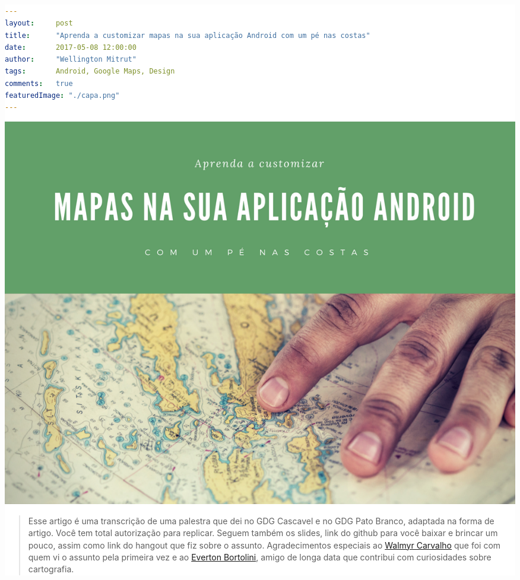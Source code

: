 ```yaml
---
layout:     post
title:      "Aprenda a customizar mapas na sua aplicação Android com um pé nas costas"
date:       2017-05-08 12:00:00
author:     "Wellington Mitrut"
tags:       Android, Google Maps, Design
comments:   true
featuredImage: "./capa.png"
---
```


![Capa](./capa.png)

> Esse artigo é uma transcrição de uma palestra que dei no GDG Cascavel e no GDG Pato Branco, adaptada na forma de artigo. Você tem total autorização para replicar. Seguem também os slides, link do github para você baixar e brincar um pouco, assim como link do hangout que fiz sobre o assunto. Agradecimentos especiais ao [Walmyr Carvalho](https://medium.com/@walmyrcarvalho) que foi com quem vi o assunto pela primeira vez e ao [Everton Bortolini](https://twitter.com/eTonBortolini), amigo de longa data que contribui com curiosidades sobre cartografia.
